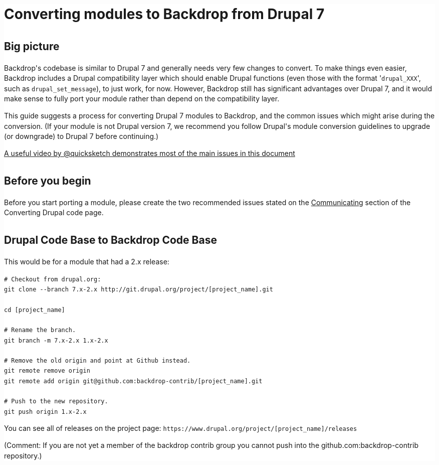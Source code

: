 # Converting modules to Backdrop from Drupal 7

## Big picture

Backdrop's codebase is similar to Drupal 7 and generally needs very  few changes to convert. To make things even easier, Backdrop includes a  Drupal compatibility layer which should enable Drupal functions (even  those with the format '`drupal_XXX`', such as `drupal_set_message`),  to just work, for now. However, Backdrop still has significant  advantages over Drupal 7, and it would make sense to fully port your  module rather than depend on the compatibility layer. 

This guide suggests a process for converting Drupal 7 modules to  Backdrop, and the common issues which might arise during the conversion.  (If your module is not Drupal version 7, we recommend you follow  Drupal's module conversion guidelines to upgrade (or downgrade) to  Drupal 7 before continuing.)

[A useful video by @quicksketch demonstrates most of the main issues in this document](https://www.youtube.com/watch?v=by8mMhIpARA)

## Before you begin

Before you start porting a module, please create the two recommended issues stated on the [Communicating](https://api.backdropcms.org/converting-from-drupal#communicate) section of the Converting Drupal code page.

## Drupal Code Base to Backdrop Code Base

This would be for a module that had a 2.x release:



```
# Checkout from drupal.org:
git clone --branch 7.x-2.x http://git.drupal.org/project/[project_name].git

cd [project_name]

# Rename the branch.
git branch -m 7.x-2.x 1.x-2.x

# Remove the old origin and point at Github instead.
git remote remove origin
git remote add origin git@github.com:backdrop-contrib/[project_name].git

# Push to the new repository.
git push origin 1.x-2.x
```

You can see all of releases on the project page: `https://www.drupal.org/project/[project_name]/releases`

(Comment: If you are not yet a member of the backdrop contrib group you cannot push into the github.com:backdrop-contrib repository.)
